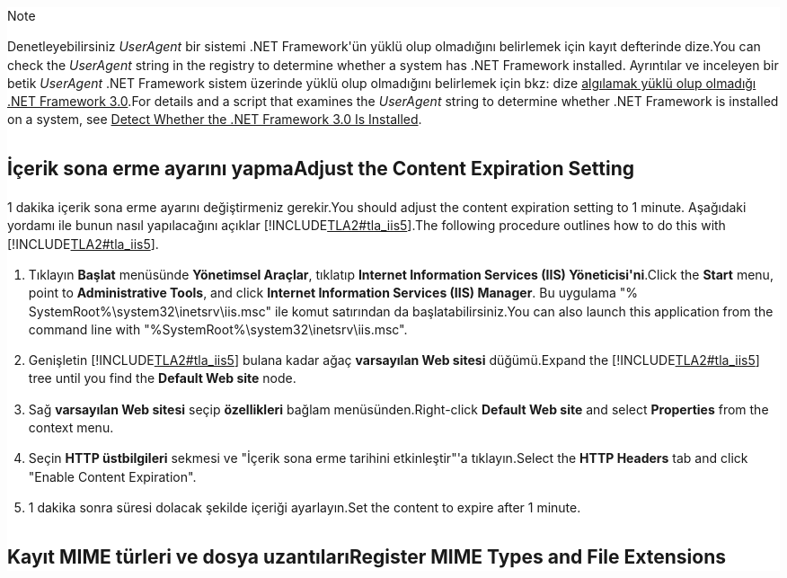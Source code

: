 > [!NOTE]
> <span data-ttu-id="ec652-106">Denetleyebilirsiniz *UserAgent* bir sistemi .NET Framework'ün yüklü olup olmadığını belirlemek için kayıt defterinde dize.</span><span class="sxs-lookup"><span data-stu-id="ec652-106">You can check the *UserAgent* string in the registry to determine whether a system has .NET Framework installed.</span></span> <span data-ttu-id="ec652-107">Ayrıntılar ve inceleyen bir betik *UserAgent* .NET Framework sistem üzerinde yüklü olup olmadığını belirlemek için bkz: dize [algılamak yüklü olup olmadığı .NET Framework 3.0](how-to-detect-whether-the-net-framework-3-0-is-installed.md).</span><span class="sxs-lookup"><span data-stu-id="ec652-107">For details and a script that examines the *UserAgent* string to determine whether .NET Framework is installed on a system, see [Detect Whether the .NET Framework 3.0 Is Installed](how-to-detect-whether-the-net-framework-3-0-is-installed.md).</span></span>

<a name="content_expiration"></a>

## <a name="adjust-the-content-expiration-setting"></a><span data-ttu-id="ec652-108">İçerik sona erme ayarını yapma</span><span class="sxs-lookup"><span data-stu-id="ec652-108">Adjust the Content Expiration Setting</span></span>

<span data-ttu-id="ec652-109">1 dakika içerik sona erme ayarını değiştirmeniz gerekir.</span><span class="sxs-lookup"><span data-stu-id="ec652-109">You should adjust the content expiration setting to 1 minute.</span></span> <span data-ttu-id="ec652-110">Aşağıdaki yordamı ile bunun nasıl yapılacağını açıklar [!INCLUDE[TLA2#tla_iis5](../../../../includes/tla2sharptla-iis5-md.md)].</span><span class="sxs-lookup"><span data-stu-id="ec652-110">The following procedure outlines how to do this with [!INCLUDE[TLA2#tla_iis5](../../../../includes/tla2sharptla-iis5-md.md)].</span></span>

1. <span data-ttu-id="ec652-111">Tıklayın **Başlat** menüsünde **Yönetimsel Araçlar**, tıklatıp **Internet Information Services (IIS) Yöneticisi'ni**.</span><span class="sxs-lookup"><span data-stu-id="ec652-111">Click the **Start** menu, point to **Administrative Tools**, and click **Internet Information Services (IIS) Manager**.</span></span> <span data-ttu-id="ec652-112">Bu uygulama "% SystemRoot%\system32\inetsrv\iis.msc" ile komut satırından da başlatabilirsiniz.</span><span class="sxs-lookup"><span data-stu-id="ec652-112">You can also launch this application from the command line with "%SystemRoot%\system32\inetsrv\iis.msc".</span></span>

2. <span data-ttu-id="ec652-113">Genişletin [!INCLUDE[TLA2#tla_iis5](../../../../includes/tla2sharptla-iis5-md.md)] bulana kadar ağaç **varsayılan Web sitesi** düğümü.</span><span class="sxs-lookup"><span data-stu-id="ec652-113">Expand the [!INCLUDE[TLA2#tla_iis5](../../../../includes/tla2sharptla-iis5-md.md)] tree until you find the **Default Web site** node.</span></span>

3. <span data-ttu-id="ec652-114">Sağ **varsayılan Web sitesi** seçip **özellikleri** bağlam menüsünden.</span><span class="sxs-lookup"><span data-stu-id="ec652-114">Right-click **Default Web site** and select **Properties** from the context menu.</span></span>

4. <span data-ttu-id="ec652-115">Seçin **HTTP üstbilgileri** sekmesi ve "İçerik sona erme tarihini etkinleştir"'a tıklayın.</span><span class="sxs-lookup"><span data-stu-id="ec652-115">Select the **HTTP Headers** tab and click "Enable Content Expiration".</span></span>

5. <span data-ttu-id="ec652-116">1 dakika sonra süresi dolacak şekilde içeriği ayarlayın.</span><span class="sxs-lookup"><span data-stu-id="ec652-116">Set the content to expire after 1 minute.</span></span>

<a name="register_mime_types"></a>

## <a name="register-mime-types-and-file-extensions"></a><span data-ttu-id="ec652-117">Kayıt MIME türleri ve dosya uzantıları</span><span class="sxs-lookup"><span data-stu-id="ec652-117">Register MIME Types and File Extensions</span></span>
